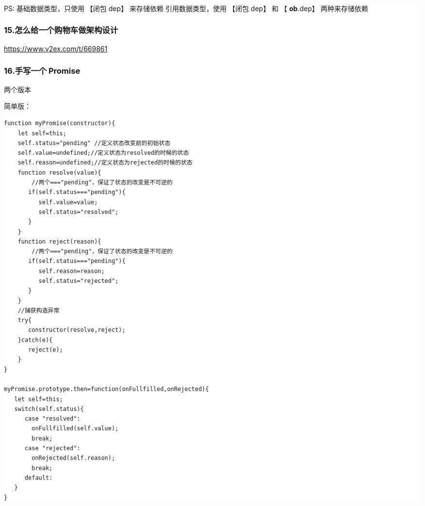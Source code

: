 PS:
基础数据类型，只使用 【闭包 dep】 来存储依赖
引用数据类型，使用 【闭包 dep】 和 【 **ob**.dep】 两种来存储依赖

### 15.怎么给一个购物车做架构设计

https://www.v2ex.com/t/669861

### 16.手写一个 Promise

两个版本

简单版：

```
function myPromise(constructor){
    let self=this;
    self.status="pending" //定义状态改变前的初始状态
    self.value=undefined;//定义状态为resolved的时候的状态
    self.reason=undefined;//定义状态为rejected的时候的状态
    function resolve(value){
        //两个==="pending"，保证了状态的改变是不可逆的
       if(self.status==="pending"){
          self.value=value;
          self.status="resolved";
       }
    }
    function reject(reason){
        //两个==="pending"，保证了状态的改变是不可逆的
       if(self.status==="pending"){
          self.reason=reason;
          self.status="rejected";
       }
    }
    //捕获构造异常
    try{
       constructor(resolve,reject);
    }catch(e){
       reject(e);
    }
}

myPromise.prototype.then=function(onFullfilled,onRejected){
   let self=this;
   switch(self.status){
      case "resolved":
        onFullfilled(self.value);
        break;
      case "rejected":
        onRejected(self.reason);
        break;
      default:
   }
}

```

